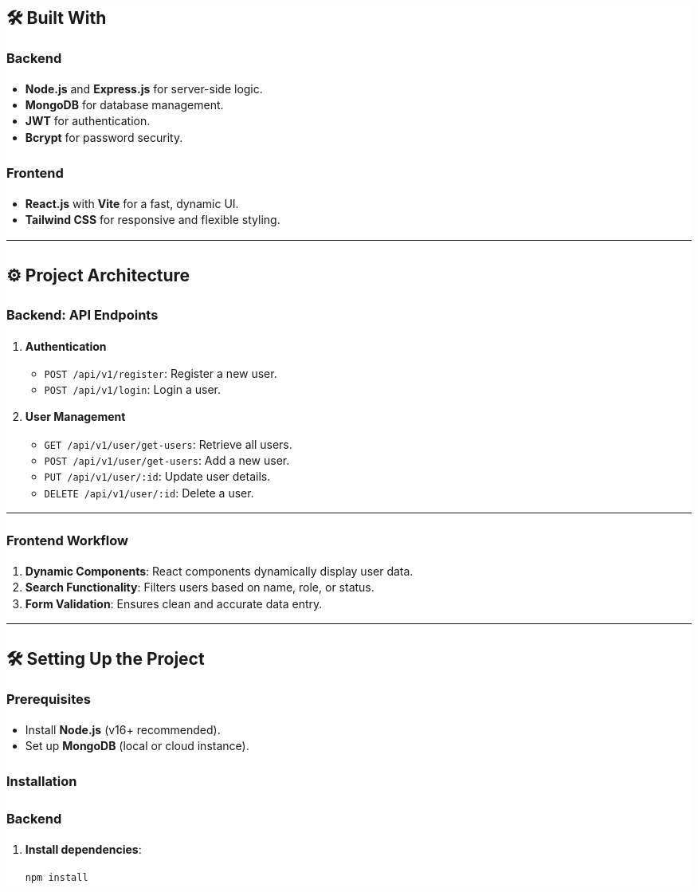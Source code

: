 
## 🛠️ Built With

### Backend
- **Node.js** and **Express.js** for server-side logic.
- **MongoDB** for database management.
- **JWT** for authentication.
- **Bcrypt** for password security.

### Frontend
- **React.js** with **Vite** for a fast, dynamic UI.
- **Tailwind CSS** for responsive and flexible styling.

---

## ⚙️ Project Architecture

### Backend: API Endpoints
1. **Authentication**
   - `POST /api/v1/register`: Register a new user.
   - `POST /api/v1/login`: Login a user.

2. **User Management**
   - `GET /api/v1/user/get-users`: Retrieve all users.
   - `POST /api/v1/user/get-users`: Add a new user.
   - `PUT /api/v1/user/:id`: Update user details.
   - `DELETE /api/v1/user/:id`: Delete a user.

---

### Frontend Workflow
1. **Dynamic Components**: React components dynamically display user data.
2. **Search Functionality**: Filters users based on name, role, or status.
3. **Form Validation**: Ensures clean and accurate data entry.

---

## 🛠️ Setting Up the Project

### Prerequisites
- Install **Node.js** (v16+ recommended).
- Set up **MongoDB** (local or cloud instance).

### Installation

### Backend

1. **Install dependencies**:
    ```bash
    npm install
    ```
